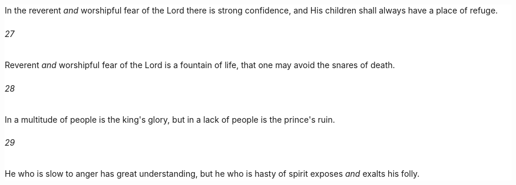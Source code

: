 


In the reverent _and_ worshipful fear of the Lord there is strong confidence, and His children shall always have a place of refuge. 













###### 27 






Reverent _and_ worshipful fear of the Lord is a fountain of life, that one may avoid the snares of death. 













###### 28 






In a multitude of people is the king's glory, but in a lack of people is the prince's ruin. 













###### 29 






He who is slow to anger has great understanding, but he who is hasty of spirit exposes _and_ exalts his folly. 












